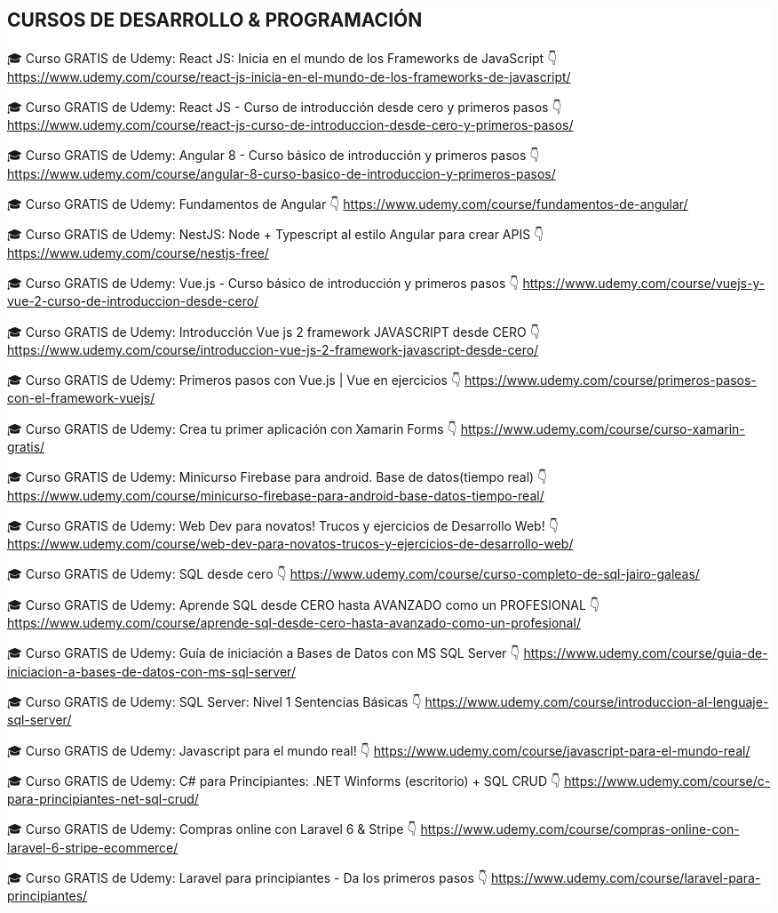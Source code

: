 ## CURSOS DE DESARROLLO & PROGRAMACIÓN

🎓 Curso GRATIS de Udemy: React JS: Inicia en el mundo de los Frameworks de JavaScript 👇
https://www.udemy.com/course/react-js-inicia-en-el-mundo-de-los-frameworks-de-javascript/

🎓 Curso GRATIS de Udemy: React JS - Curso de introducción desde cero y primeros pasos 👇
https://www.udemy.com/course/react-js-curso-de-introduccion-desde-cero-y-primeros-pasos/

🎓 Curso GRATIS de Udemy: Angular 8 - Curso básico de introducción y primeros pasos 👇
https://www.udemy.com/course/angular-8-curso-basico-de-introduccion-y-primeros-pasos/

🎓 Curso GRATIS de Udemy: Fundamentos de Angular 👇
https://www.udemy.com/course/fundamentos-de-angular/

🎓 Curso GRATIS de Udemy: NestJS: Node + Typescript al estilo Angular para crear APIS 👇
https://www.udemy.com/course/nestjs-free/

🎓 Curso GRATIS de Udemy: Vue.js - Curso básico de introducción y primeros pasos 👇
https://www.udemy.com/course/vuejs-y-vue-2-curso-de-introduccion-desde-cero/

🎓 Curso GRATIS de Udemy: Introducción Vue js 2 framework JAVASCRIPT desde CERO 👇
https://www.udemy.com/course/introduccion-vue-js-2-framework-javascript-desde-cero/

🎓 Curso GRATIS de Udemy: Primeros pasos con Vue.js | Vue en ejercicios 👇
https://www.udemy.com/course/primeros-pasos-con-el-framework-vuejs/

🎓 Curso GRATIS de Udemy: Crea tu primer aplicación con Xamarin Forms 👇
https://www.udemy.com/course/curso-xamarin-gratis/

🎓 Curso GRATIS de Udemy: Minicurso Firebase para android. Base de datos(tiempo real) 👇
https://www.udemy.com/course/minicurso-firebase-para-android-base-datos-tiempo-real/

🎓 Curso GRATIS de Udemy: Web Dev para novatos! Trucos y ejercicios de Desarrollo Web! 👇
https://www.udemy.com/course/web-dev-para-novatos-trucos-y-ejercicios-de-desarrollo-web/

🎓 Curso GRATIS de Udemy: SQL desde cero 👇
https://www.udemy.com/course/curso-completo-de-sql-jairo-galeas/

🎓 Curso GRATIS de Udemy: Aprende SQL desde CERO hasta AVANZADO como un PROFESIONAL 👇
https://www.udemy.com/course/aprende-sql-desde-cero-hasta-avanzado-como-un-profesional/

🎓 Curso GRATIS de Udemy: Guía de iniciación a Bases de Datos con MS SQL Server 👇
https://www.udemy.com/course/guia-de-iniciacion-a-bases-de-datos-con-ms-sql-server/

🎓 Curso GRATIS de Udemy: SQL Server: Nivel 1 Sentencias Básicas 👇
https://www.udemy.com/course/introduccion-al-lenguaje-sql-server/

🎓 Curso GRATIS de Udemy: Javascript para el mundo real! 👇
https://www.udemy.com/course/javascript-para-el-mundo-real/

🎓 Curso GRATIS de Udemy: C# para Principiantes: .NET Winforms (escritorio) + SQL CRUD 👇
https://www.udemy.com/course/c-para-principiantes-net-sql-crud/

🎓 Curso GRATIS de Udemy: Compras online con Laravel 6 & Stripe 👇
https://www.udemy.com/course/compras-online-con-laravel-6-stripe-ecommerce/

🎓 Curso GRATIS de Udemy: Laravel para principiantes - Da los primeros pasos 👇
https://www.udemy.com/course/laravel-para-principiantes/
